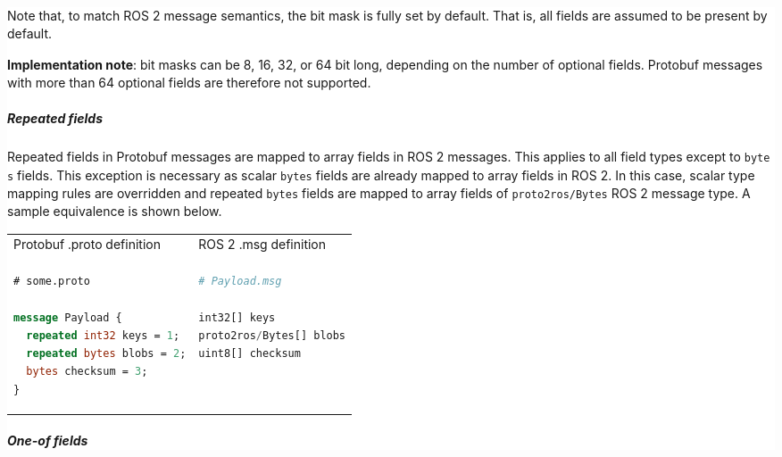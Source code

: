 </td>
</tr>
</table>

Note that, to match ROS 2 message semantics, the bit mask is fully set by default. That is, all fields are assumed to be present by default.

**Implementation note**: bit masks can be 8, 16, 32, or 64 bit long, depending on the number of optional fields. Protobuf messages 
with more than 64 optional fields are therefore not supported.

##### Repeated fields

Repeated fields in Protobuf messages are mapped to array fields in ROS 2 messages. This applies to all field types except to `bytes`
fields. This exception is necessary as scalar `bytes` fields are already mapped to array fields in ROS 2. In this case, scalar type
mapping rules are overridden and repeated `bytes` fields are mapped to array fields of `proto2ros/Bytes` ROS 2 message type. A sample
equivalence is shown below.

<table>
<tr>
<td>Protobuf .proto definition</td>
<td>ROS 2 .msg definition</td>
</tr>
<tr>
<td>

```proto
# some.proto

message Payload {
  repeated int32 keys = 1;
  repeated bytes blobs = 2;
  bytes checksum = 3;
}
```

</td>
<td>

```python
# Payload.msg

int32[] keys
proto2ros/Bytes[] blobs
uint8[] checksum
```

</td>
</tr>
</table>

##### One-of fields
